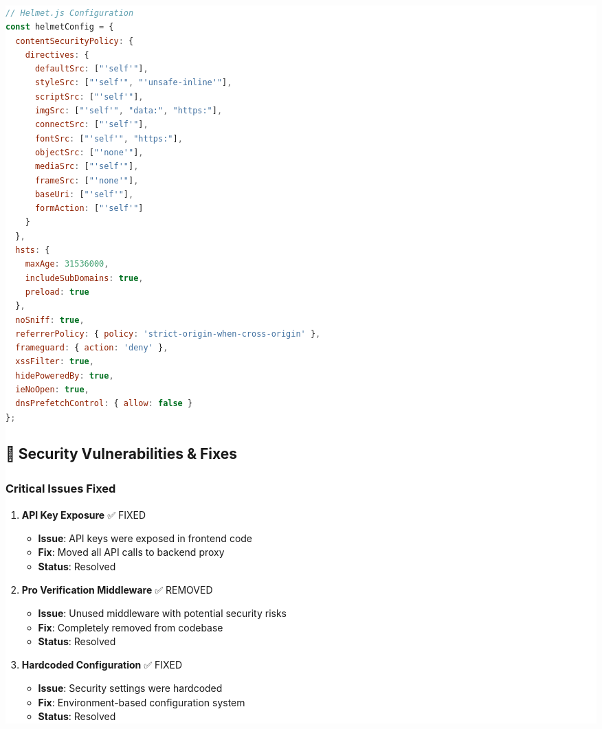 ```javascript
// Helmet.js Configuration
const helmetConfig = {
  contentSecurityPolicy: {
    directives: {
      defaultSrc: ["'self'"],
      styleSrc: ["'self'", "'unsafe-inline'"],
      scriptSrc: ["'self'"],
      imgSrc: ["'self'", "data:", "https:"],
      connectSrc: ["'self'"],
      fontSrc: ["'self'", "https:"],
      objectSrc: ["'none'"],
      mediaSrc: ["'self'"],
      frameSrc: ["'none'"],
      baseUri: ["'self'"],
      formAction: ["'self'"]
    }
  },
  hsts: {
    maxAge: 31536000,
    includeSubDomains: true,
    preload: true
  },
  noSniff: true,
  referrerPolicy: { policy: 'strict-origin-when-cross-origin' },
  frameguard: { action: 'deny' },
  xssFilter: true,
  hidePoweredBy: true,
  ieNoOpen: true,
  dnsPrefetchControl: { allow: false }
};
```

## 🚨 Security Vulnerabilities & Fixes

### **Critical Issues Fixed**

1. **API Key Exposure** ✅ FIXED
   - **Issue**: API keys were exposed in frontend code
   - **Fix**: Moved all API calls to backend proxy
   - **Status**: Resolved

2. **Pro Verification Middleware** ✅ REMOVED
   - **Issue**: Unused middleware with potential security risks
   - **Fix**: Completely removed from codebase
   - **Status**: Resolved

3. **Hardcoded Configuration** ✅ FIXED
   - **Issue**: Security settings were hardcoded
   - **Fix**: Environment-based configuration system
   - **Status**: Resolved

